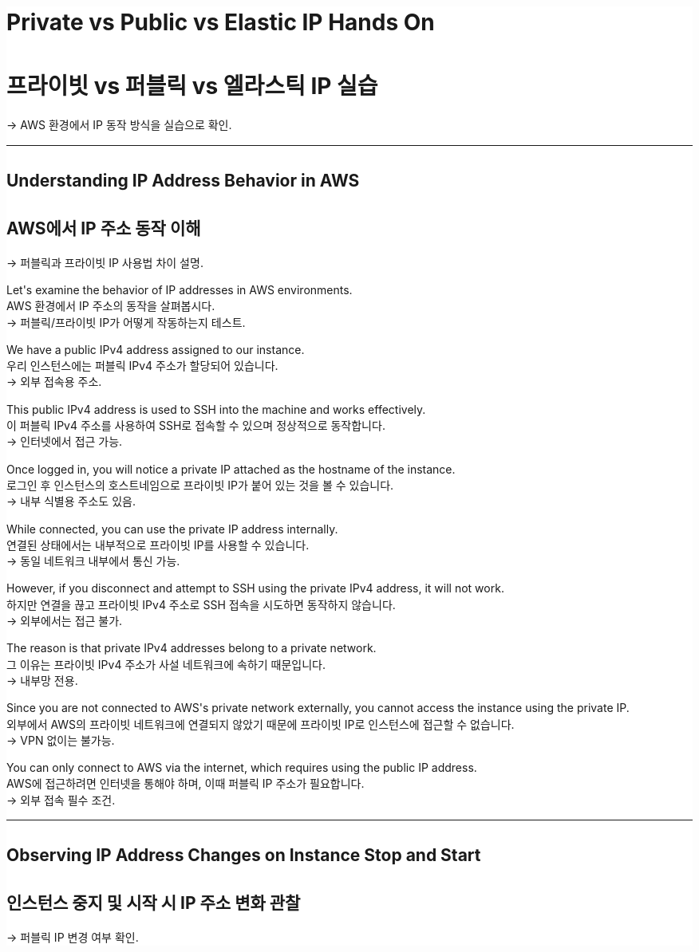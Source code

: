 # Private vs Public vs Elastic IP Hands On  
# 프라이빗 vs 퍼블릭 vs 엘라스틱 IP 실습  
→ AWS 환경에서 IP 동작 방식을 실습으로 확인.

---

## Understanding IP Address Behavior in AWS  
## AWS에서 IP 주소 동작 이해  
→ 퍼블릭과 프라이빗 IP 사용법 차이 설명.

Let's examine the behavior of IP addresses in AWS environments.  
AWS 환경에서 IP 주소의 동작을 살펴봅시다.  
→ 퍼블릭/프라이빗 IP가 어떻게 작동하는지 테스트.

We have a public IPv4 address assigned to our instance.  
우리 인스턴스에는 퍼블릭 IPv4 주소가 할당되어 있습니다.  
→ 외부 접속용 주소.

This public IPv4 address is used to SSH into the machine and works effectively.  
이 퍼블릭 IPv4 주소를 사용하여 SSH로 접속할 수 있으며 정상적으로 동작합니다.  
→ 인터넷에서 접근 가능.

Once logged in, you will notice a private IP attached as the hostname of the instance.  
로그인 후 인스턴스의 호스트네임으로 프라이빗 IP가 붙어 있는 것을 볼 수 있습니다.  
→ 내부 식별용 주소도 있음.

While connected, you can use the private IP address internally.  
연결된 상태에서는 내부적으로 프라이빗 IP를 사용할 수 있습니다.  
→ 동일 네트워크 내부에서 통신 가능.

However, if you disconnect and attempt to SSH using the private IPv4 address, it will not work.  
하지만 연결을 끊고 프라이빗 IPv4 주소로 SSH 접속을 시도하면 동작하지 않습니다.  
→ 외부에서는 접근 불가.

The reason is that private IPv4 addresses belong to a private network.  
그 이유는 프라이빗 IPv4 주소가 사설 네트워크에 속하기 때문입니다.  
→ 내부망 전용.

Since you are not connected to AWS's private network externally, you cannot access the instance using the private IP.  
외부에서 AWS의 프라이빗 네트워크에 연결되지 않았기 때문에 프라이빗 IP로 인스턴스에 접근할 수 없습니다.  
→ VPN 없이는 불가능.

You can only connect to AWS via the internet, which requires using the public IP address.  
AWS에 접근하려면 인터넷을 통해야 하며, 이때 퍼블릭 IP 주소가 필요합니다.  
→ 외부 접속 필수 조건.

---

## Observing IP Address Changes on Instance Stop and Start  
## 인스턴스 중지 및 시작 시 IP 주소 변화 관찰  
→ 퍼블릭 IP 변경 여부 확인.
